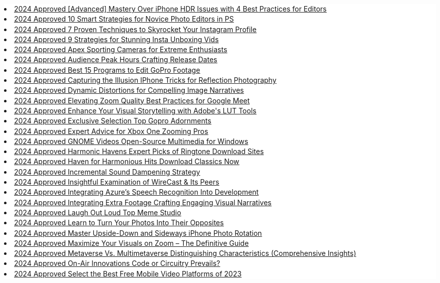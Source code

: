 <li><a href="https://fox-blue.techidaily.com/2024-approved-advanced-mastery-over-iphone-hdr-issues-with-4-best-practices-for-editors/"><u>2024 Approved  [Advanced] Mastery Over iPhone HDR Issues with 4 Best Practices for Editors</u></a></li>
<li><a href="https://fox-blue.techidaily.com/2024-approved-10-smart-strategies-for-novice-photo-editors-in-ps/"><u>2024 Approved  10 Smart Strategies for Novice Photo Editors in PS</u></a></li>
<li><a href="https://fox-blue.techidaily.com/2024-approved-7-proven-techniques-to-skyrocket-your-instagram-profile/"><u>2024 Approved  7 Proven Techniques to Skyrocket Your Instagram Profile</u></a></li>
<li><a href="https://fox-blue.techidaily.com/2024-approved-9-strategies-for-stunning-insta-unboxing-vids/"><u>2024 Approved  9 Strategies for Stunning Insta Unboxing Vids</u></a></li>
<li><a href="https://fox-blue.techidaily.com/2024-approved-apex-sporting-cameras-for-extreme-enthusiasts/"><u>2024 Approved  Apex Sporting Cameras for Extreme Enthusiasts</u></a></li>
<li><a href="https://fox-blue.techidaily.com/2024-approved-audience-peak-hours-crafting-release-dates/"><u>2024 Approved  Audience Peak Hours  Crafting Release Dates</u></a></li>
<li><a href="https://fox-blue.techidaily.com/2024-approved-best-15-programs-to-edit-gopro-footage/"><u>2024 Approved  Best 15 Programs to Edit GoPro Footage</u></a></li>
<li><a href="https://fox-blue.techidaily.com/2024-approved-capturing-the-illusion-iphone-tricks-for-reflection-photography/"><u>2024 Approved  Capturing the Illusion  IPhone Tricks for Reflection Photography</u></a></li>
<li><a href="https://fox-blue.techidaily.com/2024-approved-dynamic-distortions-for-compelling-image-narratives/"><u>2024 Approved  Dynamic Distortions for Compelling Image Narratives</u></a></li>
<li><a href="https://fox-blue.techidaily.com/2024-approved-elevating-zoom-quality-best-practices-for-google-meet/"><u>2024 Approved  Elevating Zoom Quality  Best Practices for Google Meet</u></a></li>
<li><a href="https://fox-blue.techidaily.com/2024-approved-enhance-your-visual-storytelling-with-adobes-lut-tools/"><u>2024 Approved  Enhance Your Visual Storytelling with Adobe's LUT Tools</u></a></li>
<li><a href="https://fox-blue.techidaily.com/2024-approved-exclusive-selection-top-gopro-adornments/"><u>2024 Approved  Exclusive Selection  Top Gopro Adornments</u></a></li>
<li><a href="https://fox-blue.techidaily.com/2024-approved-expert-advice-for-xbox-one-zooming-pros/"><u>2024 Approved  Expert Advice for Xbox One Zooming Pros</u></a></li>
<li><a href="https://fox-blue.techidaily.com/2024-approved-gnome-videos-open-source-multimedia-for-windows/"><u>2024 Approved  GNOME Videos  Open-Source Multimedia for Windows</u></a></li>
<li><a href="https://fox-blue.techidaily.com/2024-approved-harmonic-havens-expert-picks-of-ringtone-download-sites/"><u>2024 Approved  Harmonic Havens  Expert Picks of Ringtone Download Sites</u></a></li>
<li><a href="https://fox-blue.techidaily.com/2024-approved-haven-for-harmonious-hits-download-classics-now/"><u>2024 Approved  Haven for Harmonious Hits  Download Classics Now</u></a></li>
<li><a href="https://fox-blue.techidaily.com/2024-approved-incremental-sound-dampening-strategy/"><u>2024 Approved  Incremental Sound Dampening Strategy</u></a></li>
<li><a href="https://fox-blue.techidaily.com/2024-approved-insightful-examination-of-wirecast-and-its-peers/"><u>2024 Approved  Insightful Examination of WireCast & Its Peers</u></a></li>
<li><a href="https://fox-blue.techidaily.com/2024-approved-integrating-azures-speech-recognition-into-development/"><u>2024 Approved  Integrating Azure’s Speech Recognition Into Development</u></a></li>
<li><a href="https://fox-blue.techidaily.com/2024-approved-integrating-extra-footage-crafting-engaging-visual-narratives/"><u>2024 Approved  Integrating Extra Footage  Crafting Engaging Visual Narratives</u></a></li>
<li><a href="https://fox-blue.techidaily.com/2024-approved-laugh-out-loud-top-meme-studio/"><u>2024 Approved  Laugh Out Loud  Top Meme Studio</u></a></li>
<li><a href="https://fox-blue.techidaily.com/2024-approved-learn-to-turn-your-photos-into-their-opposites/"><u>2024 Approved  Learn to Turn Your Photos Into Their Opposites</u></a></li>
<li><a href="https://fox-blue.techidaily.com/2024-approved-master-upside-down-and-sideways-iphone-photo-rotation/"><u>2024 Approved  Master Upside-Down and Sideways iPhone Photo Rotation</u></a></li>
<li><a href="https://fox-blue.techidaily.com/2024-approved-maximize-your-visuals-on-zoom-the-definitive-guide/"><u>2024 Approved  Maximize Your Visuals on Zoom – The Definitive Guide</u></a></li>
<li><a href="https://fox-blue.techidaily.com/2024-approved-metaverse-vs-multimetaverse-distinguishing-characteristics-comprehensive-insights/"><u>2024 Approved  Metaverse Vs. Multimetaverse  Distinguishing Characteristics (Comprehensive Insights)</u></a></li>
<li><a href="https://fox-blue.techidaily.com/2024-approved-on-air-innovations-code-or-circuitry-prevails/"><u>2024 Approved  On-Air Innovations  Code or Circuitry Prevails?</u></a></li>
<li><a href="https://fox-blue.techidaily.com/2024-approved-select-the-best-free-mobile-video-platforms-of-2023/"><u>2024 Approved  Select the Best Free Mobile Video Platforms of 2023</u></a></li>